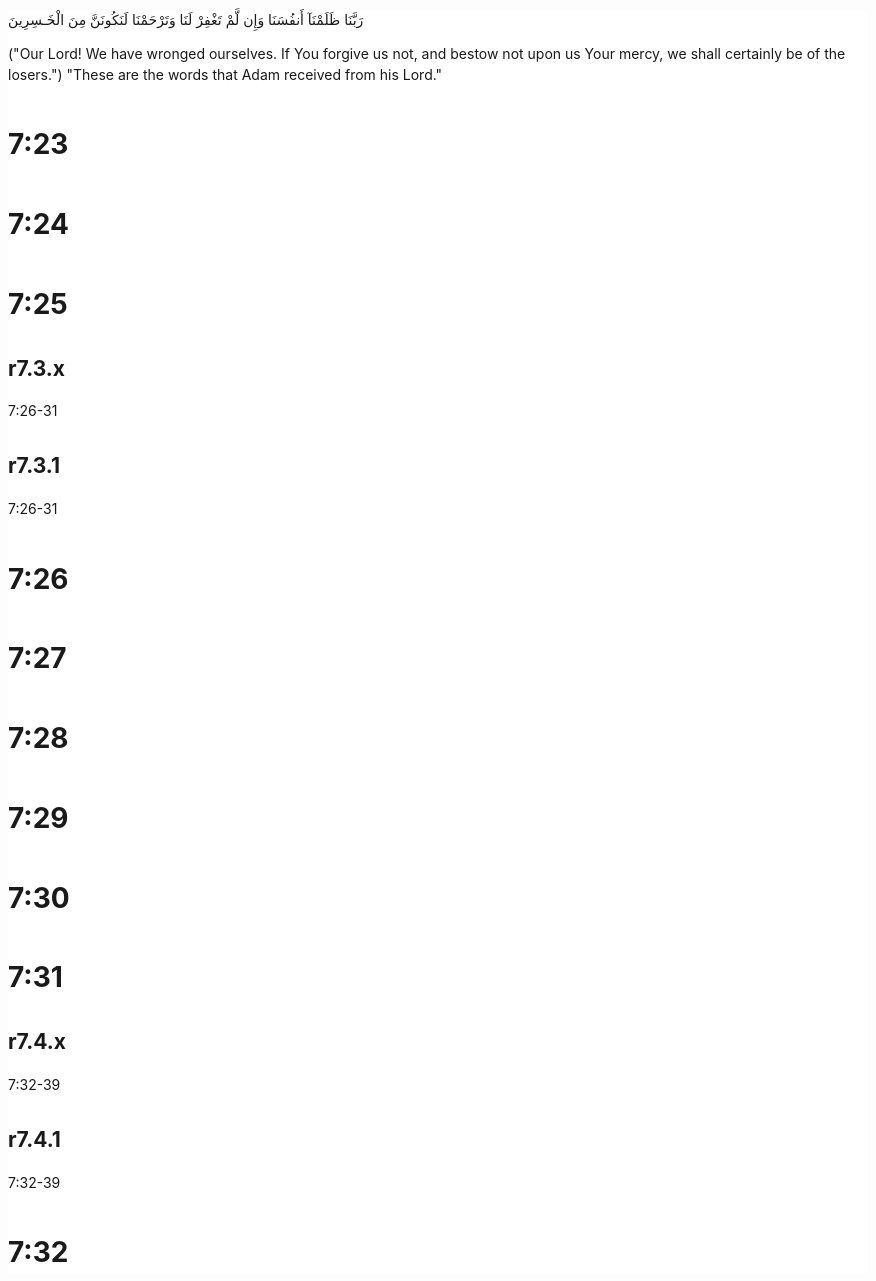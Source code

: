 رَبَّنَا ظَلَمْنَآ أَنفُسَنَا وَإِن لَّمْ تَغْفِرْ لَنَا وَتَرْحَمْنَا لَنَكُونَنَّ مِنَ الْخَـسِرِينَ

("Our Lord! We have wronged ourselves. If You forgive us not, and bestow not upon us Your mercy, we shall certainly be of the losers.") "These are the words that Adam received from his Lord."

# 7:23


# 7:24

# 7:25


## r7.3.x
7:26-31
## r7.3.1
7:26-31
# 7:26

# 7:27

# 7:28

# 7:29


# 7:30


# 7:31

## r7.4.x
7:32-39
## r7.4.1
7:32-39
# 7:32
